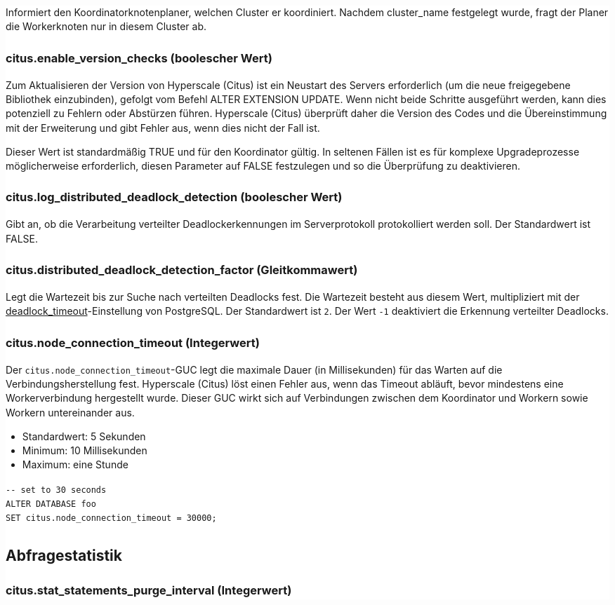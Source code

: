 Informiert den Koordinatorknotenplaner, welchen Cluster er koordiniert. Nachdem cluster\_name festgelegt wurde, fragt der Planer die Workerknoten nur in diesem Cluster ab.

### <a name="citusenable_version_checks-boolean"></a>citus.enable\_version\_checks (boolescher Wert)

Zum Aktualisieren der Version von Hyperscale (Citus) ist ein Neustart des Servers erforderlich (um die neue freigegebene Bibliothek einzubinden), gefolgt vom Befehl ALTER EXTENSION UPDATE.  Wenn nicht beide Schritte ausgeführt werden, kann dies potenziell zu Fehlern oder Abstürzen führen.
Hyperscale (Citus) überprüft daher die Version des Codes und die Übereinstimmung mit der Erweiterung und gibt Fehler aus, wenn dies nicht der Fall ist.

Dieser Wert ist standardmäßig TRUE und für den Koordinator gültig. In seltenen Fällen ist es für komplexe Upgradeprozesse möglicherweise erforderlich, diesen Parameter auf FALSE festzulegen und so die Überprüfung zu deaktivieren.

### <a name="cituslog_distributed_deadlock_detection-boolean"></a>citus.log\_distributed\_deadlock\_detection (boolescher Wert)

Gibt an, ob die Verarbeitung verteilter Deadlockerkennungen im Serverprotokoll protokolliert werden soll. Der Standardwert ist FALSE.

### <a name="citusdistributed_deadlock_detection_factor-floating-point"></a>citus.distributed\_deadlock\_detection\_factor (Gleitkommawert)

Legt die Wartezeit bis zur Suche nach verteilten Deadlocks fest. Die Wartezeit besteht aus diesem Wert, multipliziert mit der [deadlock\_timeout](https://www.postgresql.org/docs/current/static/runtime-config-locks.html)-Einstellung von PostgreSQL. Der Standardwert ist `2`. Der Wert `-1` deaktiviert die Erkennung verteilter Deadlocks.

### <a name="citusnode_connection_timeout-integer"></a>citus.node\_connection\_timeout (Integerwert)

Der `citus.node_connection_timeout`-GUC legt die maximale Dauer (in Millisekunden) für das Warten auf die Verbindungsherstellung fest. Hyperscale (Citus) löst einen Fehler aus, wenn das Timeout abläuft, bevor mindestens eine Workerverbindung hergestellt wurde. Dieser GUC wirkt sich auf Verbindungen zwischen dem Koordinator und Workern sowie Workern untereinander aus.

-   Standardwert: 5 Sekunden
-   Minimum: 10 Millisekunden
-   Maximum: eine Stunde

```postgresql
-- set to 30 seconds
ALTER DATABASE foo
SET citus.node_connection_timeout = 30000;
```

## <a name="query-statistics"></a>Abfragestatistik

### <a name="citusstat_statements_purge_interval-integer"></a>citus.stat\_statements\_purge\_interval (Integerwert)
